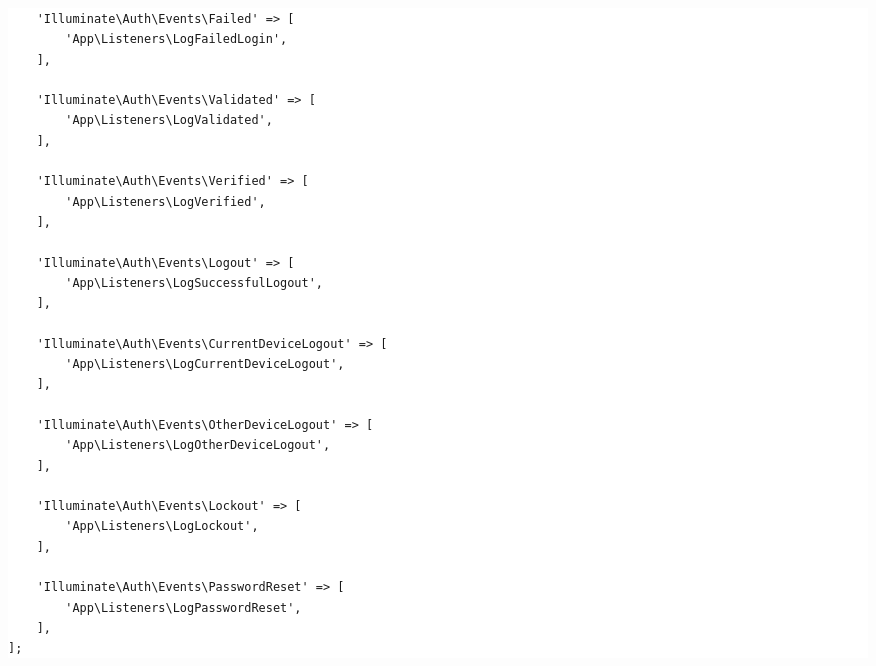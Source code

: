         'Illuminate\Auth\Events\Failed' => [
            'App\Listeners\LogFailedLogin',
        ],

        'Illuminate\Auth\Events\Validated' => [
            'App\Listeners\LogValidated',
        ],

        'Illuminate\Auth\Events\Verified' => [
            'App\Listeners\LogVerified',
        ],

        'Illuminate\Auth\Events\Logout' => [
            'App\Listeners\LogSuccessfulLogout',
        ],

        'Illuminate\Auth\Events\CurrentDeviceLogout' => [
            'App\Listeners\LogCurrentDeviceLogout',
        ],

        'Illuminate\Auth\Events\OtherDeviceLogout' => [
            'App\Listeners\LogOtherDeviceLogout',
        ],

        'Illuminate\Auth\Events\Lockout' => [
            'App\Listeners\LogLockout',
        ],

        'Illuminate\Auth\Events\PasswordReset' => [
            'App\Listeners\LogPasswordReset',
        ],
    ];

